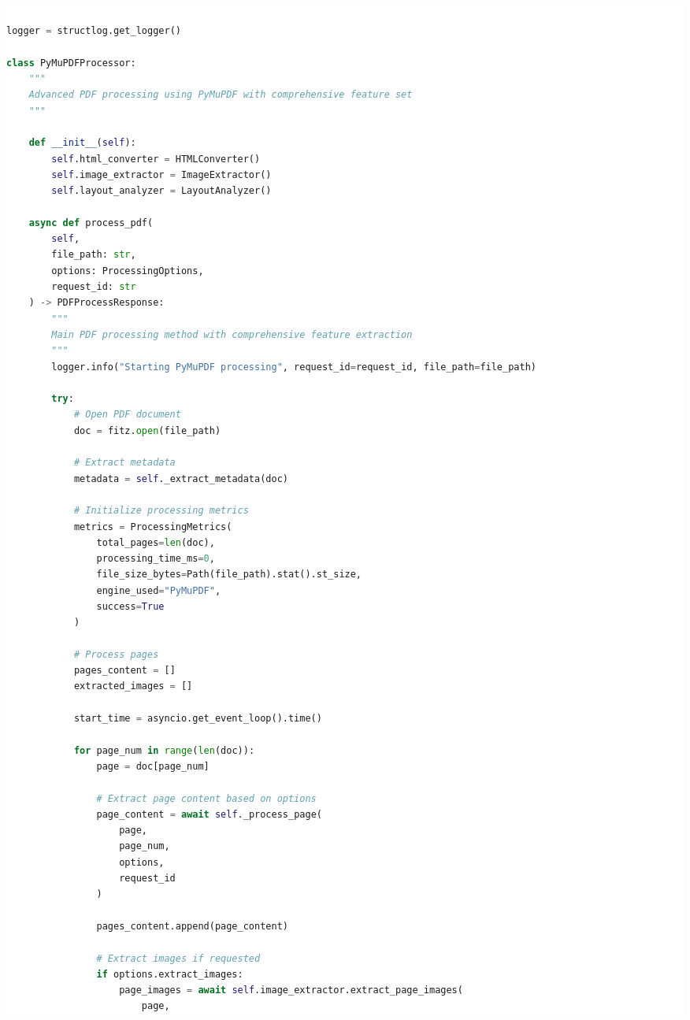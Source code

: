 ```python

logger = structlog.get_logger()

class PyMuPDFProcessor:
    """
    Advanced PDF processing using PyMuPDF with comprehensive feature set
    """
    
    def __init__(self):
        self.html_converter = HTMLConverter()
        self.image_extractor = ImageExtractor()
        self.layout_analyzer = LayoutAnalyzer()
    
    async def process_pdf(
        self, 
        file_path: str, 
        options: ProcessingOptions,
        request_id: str
    ) -> PDFProcessResponse:
        """
        Main PDF processing method with comprehensive feature extraction
        """
        logger.info("Starting PyMuPDF processing", request_id=request_id, file_path=file_path)
        
        try:
            # Open PDF document
            doc = fitz.open(file_path)
            
            # Extract metadata
            metadata = self._extract_metadata(doc)
            
            # Initialize processing metrics
            metrics = ProcessingMetrics(
                total_pages=len(doc),
                processing_time_ms=0,
                file_size_bytes=Path(file_path).stat().st_size,
                engine_used="PyMuPDF",
                success=True
            )
            
            # Process pages
            pages_content = []
            extracted_images = []
            
            start_time = asyncio.get_event_loop().time()
            
            for page_num in range(len(doc)):
                page = doc[page_num]
                
                # Extract page content based on options
                page_content = await self._process_page(
                    page, 
                    page_num, 
                    options,
                    request_id
                )
                
                pages_content.append(page_content)
                
                # Extract images if requested
                if options.extract_images:
                    page_images = await self.image_extractor.extract_page_images(
                        page, 
```